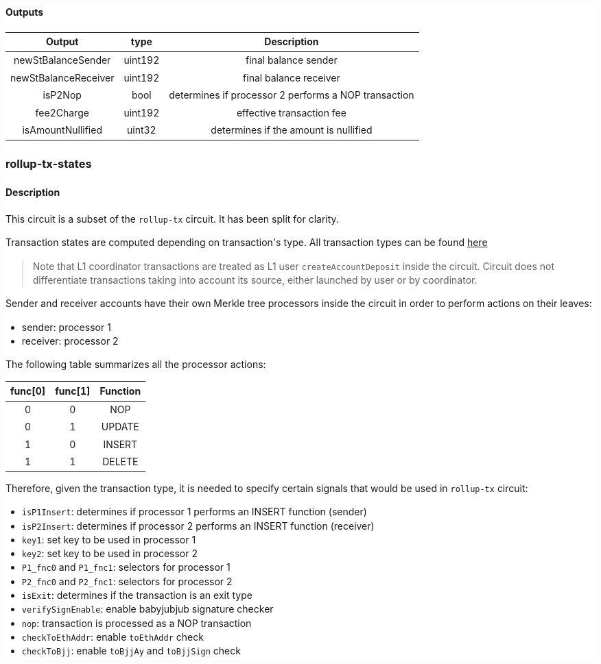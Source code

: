#### Outputs
|        Output        |  type   |                     Description                      |
|:--------------------:|:-------:|:----------------------------------------------------:|
|  newStBalanceSender  | uint192 |                 final balance sender                 |
| newStBalanceReceiver | uint192 |                final balance receiver                |
|       isP2Nop        |  bool   | determines if processor 2 performs a NOP transaction |
|      fee2Charge      | uint192 |              effective transaction fee               |
|  isAmountNullified   | uint32  |        determines if the amount is nullified         |

### rollup-tx-states
#### Description
This circuit is a subset of the `rollup-tx` circuit. It has been split for clarity.

Transaction states are computed depending on transaction's type. All transaction types can be found [here](../../protocol#transaction-types)

> Note that L1 coordinator transactions are treated as L1 user `createAccountDeposit` inside the circuit. Circuit does not differentiate transactions taking into account its source, either launched by user or by coordinator.

Sender and receiver accounts have their own Merkle tree processors inside the circuit in order to perform actions on their leaves:
  - sender: processor 1
  - receiver: processor 2

The following table summarizes all the processor actions:

| func[0] | func[1] | Function |
|:-------:|:-------:|:--------:|
|    0    |    0    |   NOP    |
|    0    |    1    |  UPDATE  |
|    1    |    0    |  INSERT  |
|    1    |    1    |  DELETE  |

Therefore, given the transaction type, it is needed to specify certain signals that would be used in `rollup-tx` circuit:
  - `isP1Insert`: determines if processor 1 performs an INSERT function (sender)
  - `isP2Insert`: determines if processor 2 performs an INSERT function (receiver)
  - `key1`: set key to be used in processor 1
  - `key2`: set key to be used in processor 2
  - `P1_fnc0` and `P1_fnc1`: selectors for processor 1
  - `P2_fnc0` and `P2_fnc1`: selectors for processor 2
  - `isExit`: determines if the transaction is an exit type
  - `verifySignEnable`: enable babyjubjub signature checker
  - `nop`: transaction is processed as a NOP transaction
  - `checkToEthAddr`: enable `toEthAddr` check
  - `checkToBjj`: enable `toBjjAy` and `toBjjSign` check
